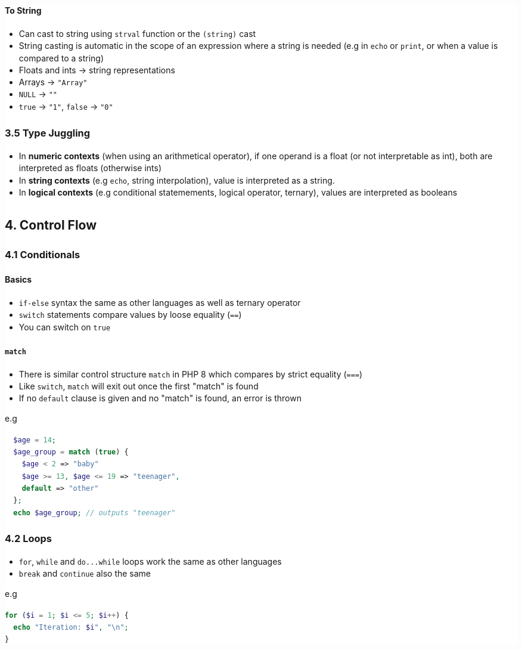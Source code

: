 #### To String

- Can cast to string using `strval` function or the `(string)` cast
- String casting is automatic in the scope of an expression where a string is needed (e.g in `echo` or `print`, or when a value is compared to a string)
- Floats and ints -> string representations
- Arrays -> `"Array"`
- `NULL` -> `""`
- `true` -> `"1"`, `false` -> `"0"`

### 3.5 Type Juggling

- In **numeric contexts** (when using an arithmetical operator), if one operand is a float (or not interpretable as int), both are interpreted as floats (otherwise ints)
- In **string contexts** (e.g `echo`, string interpolation), value is interpreted as a string.
- In **logical contexts** (e.g conditional statemements, logical operator, ternary), values are interpreted as booleans

## 4. Control Flow

### 4.1 Conditionals

#### Basics

- `if-else` syntax the same as other languages as well as ternary operator
- `switch` statements compare values by loose equality (`==`)
- You can switch on `true`

#### `match`

- There is similar control structure `match` in PHP 8 which compares by strict equality (`===`)
- Like `switch`, `match` will exit out once the first "match" is found
- If no `default` clause is given and no "match" is found, an error is thrown

e.g

```php
  $age = 14;
  $age_group = match (true) {
    $age < 2 => "baby"
    $age >= 13, $age <= 19 => "teenager",
    default => "other"
  };
  echo $age_group; // outputs "teenager"
```

### 4.2 Loops

- `for`, `while` and `do...while` loops work the same as other languages
- `break` and `continue` also the same

e.g

```php
for ($i = 1; $i <= 5; $i++) {
  echo "Iteration: $i", "\n";
}
```
